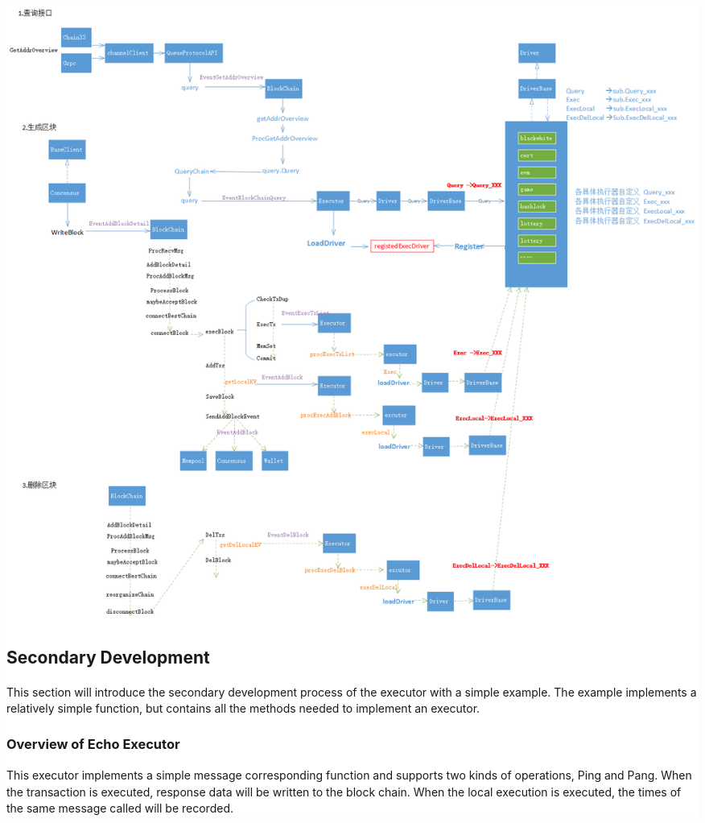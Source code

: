 ![excutor-call-back-framework](../../../picture/excutor_framework.png)

## Secondary Development

This section will introduce the secondary development process of the executor with a simple example. The example implements a relatively simple function, but contains all the methods needed to implement an executor.

### Overview of Echo Executor
This executor implements a simple message corresponding function and supports two kinds of operations, Ping and Pang. When the transaction is executed, response data will be written to the block chain. When the local execution is executed, the times of the same message called will be recorded.
